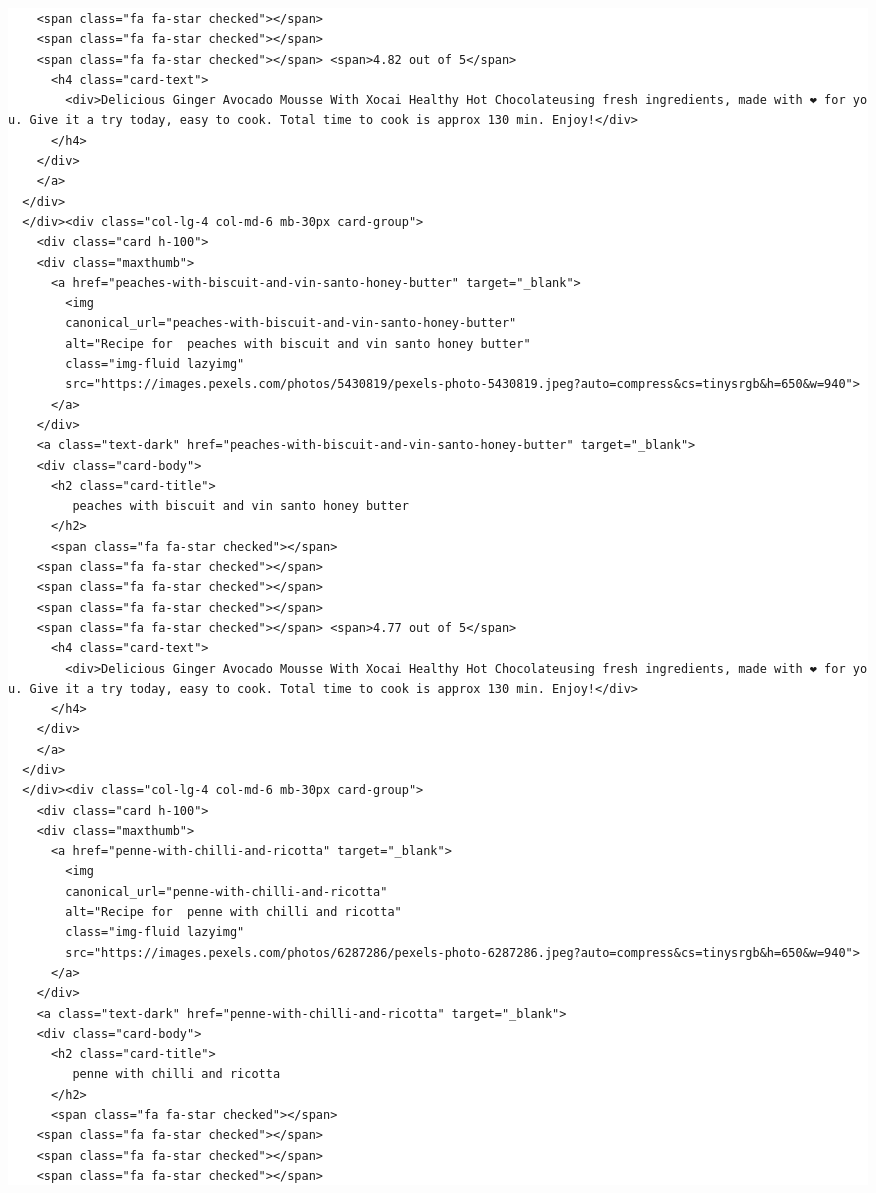         <span class="fa fa-star checked"></span>
        <span class="fa fa-star checked"></span>
        <span class="fa fa-star checked"></span> <span>4.82 out of 5</span>
          <h4 class="card-text">
            <div>Delicious Ginger Avocado Mousse With Xocai Healthy Hot Chocolateusing fresh ingredients, made with ❤️ for you. Give it a try today, easy to cook. Total time to cook is approx 130 min. Enjoy!</div>
          </h4>
        </div>
        </a>
      </div>
      </div><div class="col-lg-4 col-md-6 mb-30px card-group">
        <div class="card h-100">
        <div class="maxthumb">
          <a href="peaches-with-biscuit-and-vin-santo-honey-butter" target="_blank">
            <img
            canonical_url="peaches-with-biscuit-and-vin-santo-honey-butter"
            alt="Recipe for  peaches with biscuit and vin santo honey butter"
            class="img-fluid lazyimg"
            src="https://images.pexels.com/photos/5430819/pexels-photo-5430819.jpeg?auto=compress&cs=tinysrgb&h=650&w=940">
          </a>
        </div>
        <a class="text-dark" href="peaches-with-biscuit-and-vin-santo-honey-butter" target="_blank">
        <div class="card-body">
          <h2 class="card-title">
             peaches with biscuit and vin santo honey butter
          </h2>
          <span class="fa fa-star checked"></span>
        <span class="fa fa-star checked"></span>
        <span class="fa fa-star checked"></span>
        <span class="fa fa-star checked"></span>
        <span class="fa fa-star checked"></span> <span>4.77 out of 5</span>
          <h4 class="card-text">
            <div>Delicious Ginger Avocado Mousse With Xocai Healthy Hot Chocolateusing fresh ingredients, made with ❤️ for you. Give it a try today, easy to cook. Total time to cook is approx 130 min. Enjoy!</div>
          </h4>
        </div>
        </a>
      </div>
      </div><div class="col-lg-4 col-md-6 mb-30px card-group">
        <div class="card h-100">
        <div class="maxthumb">
          <a href="penne-with-chilli-and-ricotta" target="_blank">
            <img
            canonical_url="penne-with-chilli-and-ricotta"
            alt="Recipe for  penne with chilli and ricotta"
            class="img-fluid lazyimg"
            src="https://images.pexels.com/photos/6287286/pexels-photo-6287286.jpeg?auto=compress&cs=tinysrgb&h=650&w=940">
          </a>
        </div>
        <a class="text-dark" href="penne-with-chilli-and-ricotta" target="_blank">
        <div class="card-body">
          <h2 class="card-title">
             penne with chilli and ricotta
          </h2>
          <span class="fa fa-star checked"></span>
        <span class="fa fa-star checked"></span>
        <span class="fa fa-star checked"></span>
        <span class="fa fa-star checked"></span>